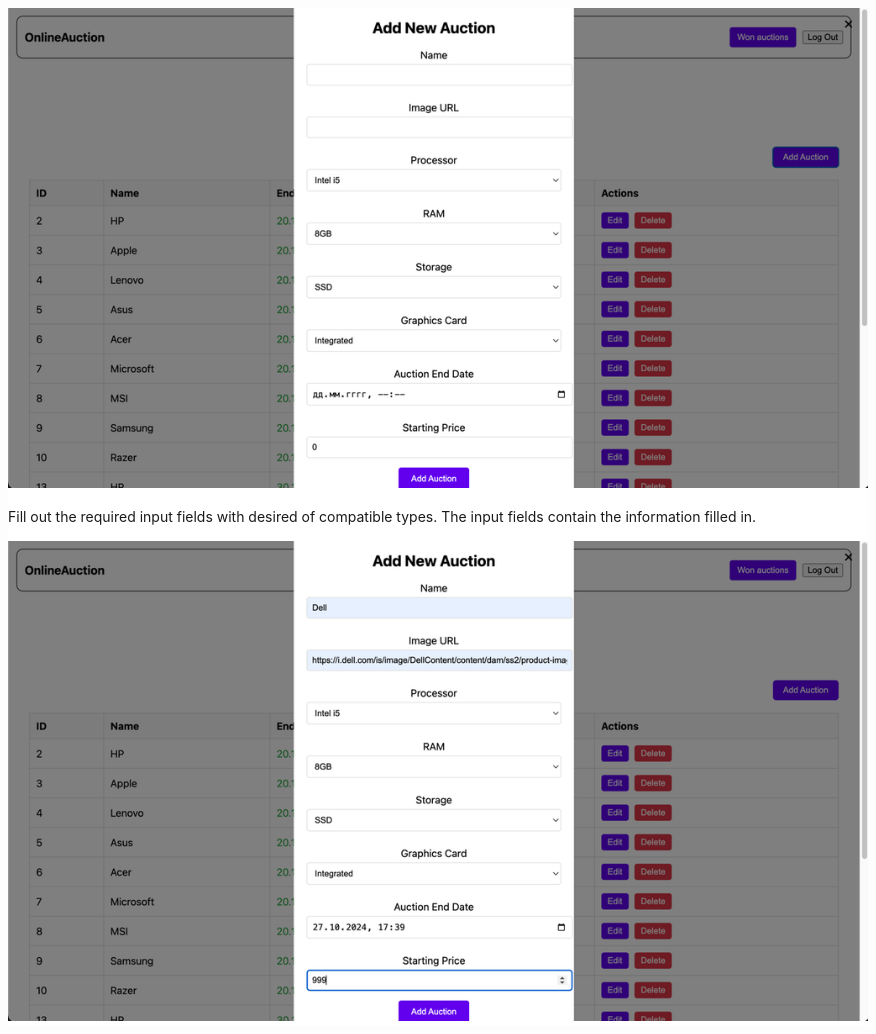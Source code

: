 ![img_24.png](resources/img_24.png)

Fill out the required input fields with desired of compatible types. The input fields contain the information filled in.

![img_25.png](resources/img_25.png)

